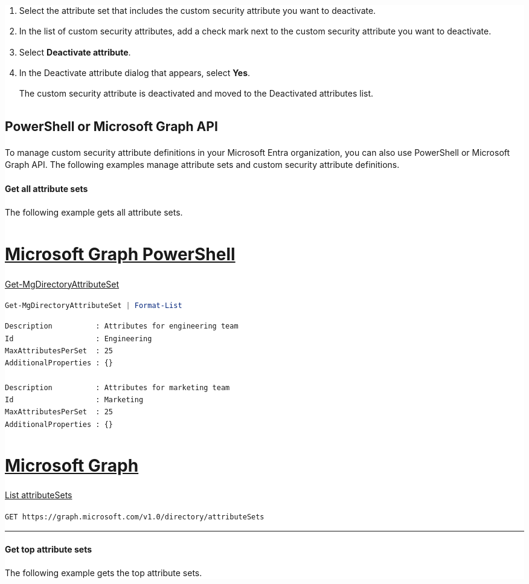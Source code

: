 1. Select the attribute set that includes the custom security attribute you want to deactivate.

1. In the list of custom security attributes, add a check mark next to the custom security attribute you want to deactivate.

1. Select **Deactivate attribute**.

1. In the Deactivate attribute dialog that appears, select **Yes**.

    The custom security attribute is deactivated and moved to the Deactivated attributes list.

## PowerShell or Microsoft Graph API

To manage custom security attribute definitions in your Microsoft Entra organization, you can also use PowerShell or Microsoft Graph API. The following examples manage attribute sets and custom security attribute definitions.

#### Get all attribute sets

The following example gets all attribute sets.

# [Microsoft Graph PowerShell](#tab/ms-powershell)

[Get-MgDirectoryAttributeSet](/powershell/module/microsoft.graph.identity.directorymanagement/get-mgdirectoryattributeset)

```powershell
Get-MgDirectoryAttributeSet | Format-List
```

```output
Description          : Attributes for engineering team
Id                   : Engineering
MaxAttributesPerSet  : 25
AdditionalProperties : {}

Description          : Attributes for marketing team
Id                   : Marketing
MaxAttributesPerSet  : 25
AdditionalProperties : {}
```

# [Microsoft Graph](#tab/ms-graph)

[List attributeSets](/graph/api/directory-list-attributesets)

```http
GET https://graph.microsoft.com/v1.0/directory/attributeSets
```

---

#### Get top attribute sets

The following example gets the top attribute sets.
